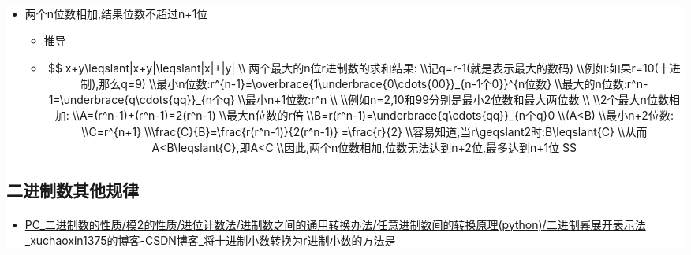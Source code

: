 - 两个n位数相加,结果位数不超过n+1位

  - 推导

  - $$
    x+y\leqslant|x+y|\leqslant|x|+|y|
    \\
    两个最大的n位r进制数的求和结果:
    \\记q=r-1(就是表示最大的数码)
    \\例如:如果r=10(十进制),那么q=9)
    \\最小n位数:r^{n-1}=\overbrace{1\underbrace{0\cdots{00}}_{n-1个0}}^{n位数}
    \\最大的n位数:r^n-1=\underbrace{q\cdots{qq}}_{n个q}
    \\最小n+1位数:r^n
    \\
    \\例如n=2,10和99分别是最小2位数和最大两位数
    \\
    \\2个最大n位数相加:
    \\A=(r^n-1)+(r^n-1)=2(r^n-1)
    \\最大n位数的r倍
    \\B=r(r^n-1)=\underbrace{q\cdots{qq}}_{n个q}0
    \\(A<B)
    \\最小n+2位数:
    \\C=r^{n+1}
    \\\frac{C}{B}=\frac{r(r^n-1)}{2(r^n-1)}
    =\frac{r}{2}
    \\容易知道,当r\geqslant2时:B\leqslant{C}
    \\从而A<B\leqslant{C},即A<C
    \\因此,两个n位数相加,位数无法达到n+2位,最多达到n+1位
    $$

    



## 二进制数其他规律

- [PC_二进制数的性质/模2的性质/进位计数法/进制数之间的通用转换办法/任意进制数间的转换原理(python)/二进制幂展开表示法_xuchaoxin1375的博客-CSDN博客_将十进制小数转换为r进制小数的方法是](https://blog.csdn.net/xuchaoxin1375/article/details/108696292)





